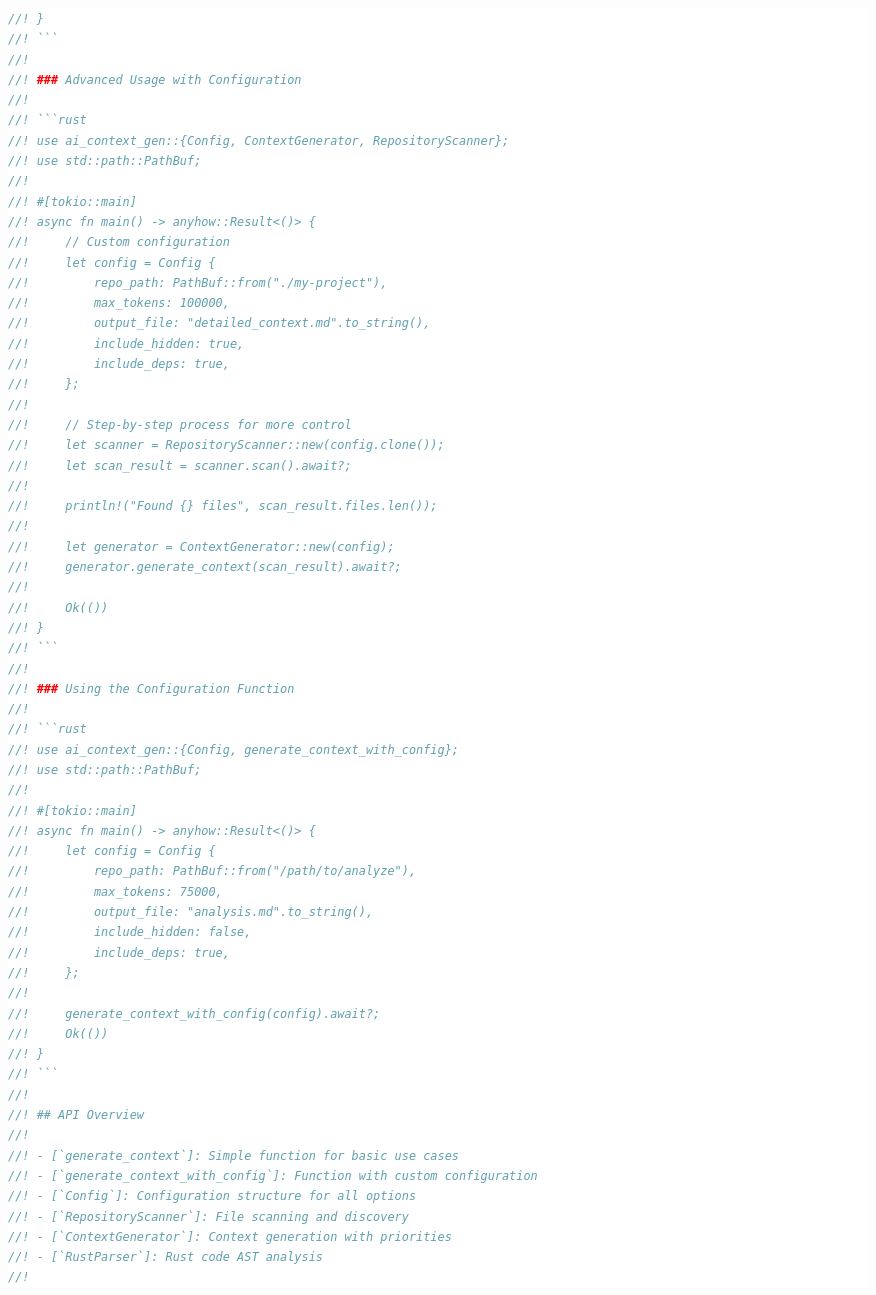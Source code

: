 ```rust
//! }
//! ```
//!
//! ### Advanced Usage with Configuration
//!
//! ```rust
//! use ai_context_gen::{Config, ContextGenerator, RepositoryScanner};
//! use std::path::PathBuf;
//!
//! #[tokio::main]
//! async fn main() -> anyhow::Result<()> {
//!     // Custom configuration
//!     let config = Config {
//!         repo_path: PathBuf::from("./my-project"),
//!         max_tokens: 100000,
//!         output_file: "detailed_context.md".to_string(),
//!         include_hidden: true,
//!         include_deps: true,
//!     };
//!
//!     // Step-by-step process for more control
//!     let scanner = RepositoryScanner::new(config.clone());
//!     let scan_result = scanner.scan().await?;
//!     
//!     println!("Found {} files", scan_result.files.len());
//!     
//!     let generator = ContextGenerator::new(config);
//!     generator.generate_context(scan_result).await?;
//!     
//!     Ok(())
//! }
//! ```
//!
//! ### Using the Configuration Function
//!
//! ```rust
//! use ai_context_gen::{Config, generate_context_with_config};
//! use std::path::PathBuf;
//!
//! #[tokio::main]
//! async fn main() -> anyhow::Result<()> {
//!     let config = Config {
//!         repo_path: PathBuf::from("/path/to/analyze"),
//!         max_tokens: 75000,
//!         output_file: "analysis.md".to_string(),
//!         include_hidden: false,
//!         include_deps: true,
//!     };
//!
//!     generate_context_with_config(config).await?;
//!     Ok(())
//! }
//! ```
//!
//! ## API Overview
//!
//! - [`generate_context`]: Simple function for basic use cases
//! - [`generate_context_with_config`]: Function with custom configuration
//! - [`Config`]: Configuration structure for all options
//! - [`RepositoryScanner`]: File scanning and discovery
//! - [`ContextGenerator`]: Context generation with priorities
//! - [`RustParser`]: Rust code AST analysis
//!
```